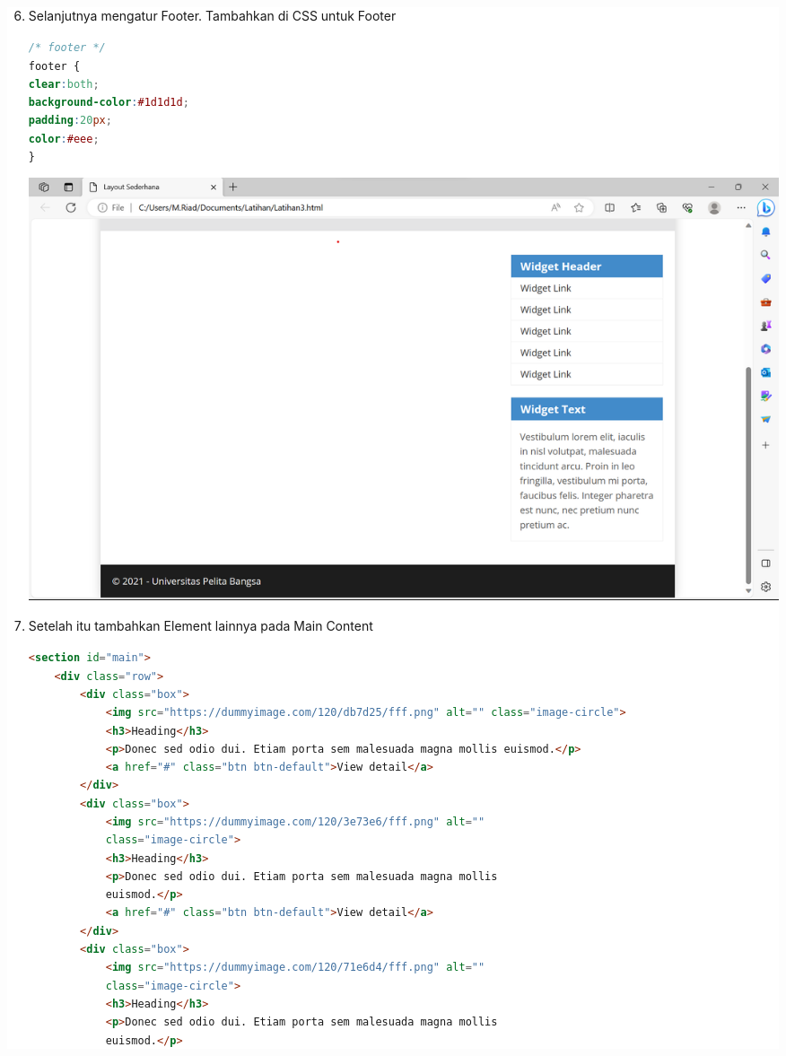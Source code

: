 6. Selanjutnya mengatur Footer. Tambahkan di CSS untuk Footer

    ```css
    /* footer */
    footer {
    clear:both;
    background-color:#1d1d1d;
    padding:20px;
    color:#eee;
    }
    ```

    ![img](Gambar/8.png)<br>

7. Setelah itu tambahkan Element lainnya pada Main Content

    ```html
    <section id="main">
        <div class="row">
            <div class="box">
                <img src="https://dummyimage.com/120/db7d25/fff.png" alt="" class="image-circle">
                <h3>Heading</h3>
                <p>Donec sed odio dui. Etiam porta sem malesuada magna mollis euismod.</p>
                <a href="#" class="btn btn-default">View detail</a>
            </div>
            <div class="box">
                <img src="https://dummyimage.com/120/3e73e6/fff.png" alt=""
                class="image-circle">
                <h3>Heading</h3>
                <p>Donec sed odio dui. Etiam porta sem malesuada magna mollis
                euismod.</p>
                <a href="#" class="btn btn-default">View detail</a>
            </div>
            <div class="box">
                <img src="https://dummyimage.com/120/71e6d4/fff.png" alt=""
                class="image-circle">
                <h3>Heading</h3>
                <p>Donec sed odio dui. Etiam porta sem malesuada magna mollis
                euismod.</p>